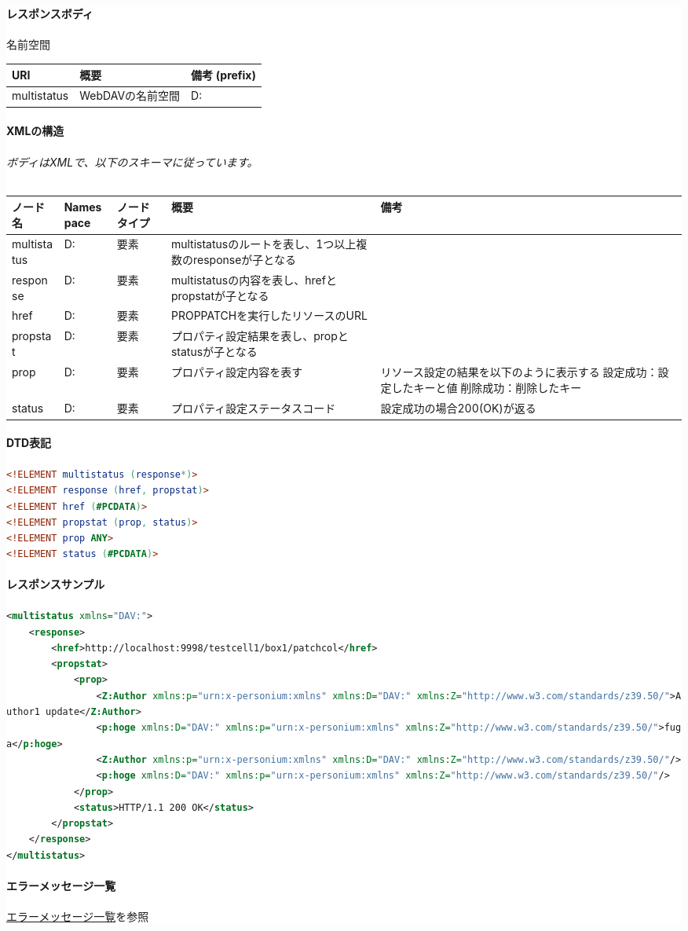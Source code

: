 #### レスポンスボディ
名前空間

|URI<br>|概要<br>|備考 (prefix)<br>|
|:--|:--|:--|
|multistatus<br>|WebDAVの名前空間<br>|D:<br>|

#### XMLの構造
###### ボディはXMLで、以下のスキーマに従っています。

|ノード名<br>|Namespace<br>|ノードタイプ<br>|概要<br>|備考<br>|
|:--|:--|:--|:--|:--|
|multistatus &#160;<br>|D:<br>|要素<br>|multistatusのルートを表し、1つ以上複数のresponseが子となる &#160;&#160;<br>|&#160;<br>|
|response &#160;<br>|D:<br>|要素<br>|multistatusの内容を表し、hrefとpropstatが子となる &#160;&#160;<br>|&#160;<br>|
|href<br>|D:<br>|要素<br>|PROPPATCHを実行したリソースのURL<br>|&#160;<br>|
|propstat &#160;<br>|D:<br>|要素<br>|プロパティ設定結果を表し、propとstatusが子となる &#160;<br>|&#160;<br>|
|prop<br>|D:<br>|要素<br>|プロパティ設定内容を表す &#160;<br>|リソース設定の結果を以下のように表示する 設定成功：設定したキーと値 削除成功：削除したキー &#160;<br>|
|status<br>|D:<br>|要素<br>|プロパティ設定ステータスコード<br>|設定成功の場合200(OK)が返る<br>|
#### DTD表記
```dtd
<!ELEMENT multistatus (response*)>
<!ELEMENT response (href, propstat)>
<!ELEMENT href (#PCDATA)>
<!ELEMENT propstat (prop, status)>
<!ELEMENT prop ANY>
<!ELEMENT status (#PCDATA)>
```
#### レスポンスサンプル
```xml
<multistatus xmlns="DAV:">
    <response>
        <href>http://localhost:9998/testcell1/box1/patchcol</href>
        <propstat>
            <prop>
                <Z:Author xmlns:p="urn:x-personium:xmlns" xmlns:D="DAV:" xmlns:Z="http://www.w3.com/standards/z39.50/">Author1 update</Z:Author>
                <p:hoge xmlns:D="DAV:" xmlns:p="urn:x-personium:xmlns" xmlns:Z="http://www.w3.com/standards/z39.50/">fuga</p:hoge>
                <Z:Author xmlns:p="urn:x-personium:xmlns" xmlns:D="DAV:" xmlns:Z="http://www.w3.com/standards/z39.50/"/>
                <p:hoge xmlns:D="DAV:" xmlns:p="urn:x-personium:xmlns" xmlns:Z="http://www.w3.com/standards/z39.50/"/>
            </prop>
            <status>HTTP/1.1 200 OK</status>
        </propstat>
    </response>
</multistatus>   
```
#### エラーメッセージ一覧
[エラーメッセージ一覧](004_Error_Messages.html)を参照
